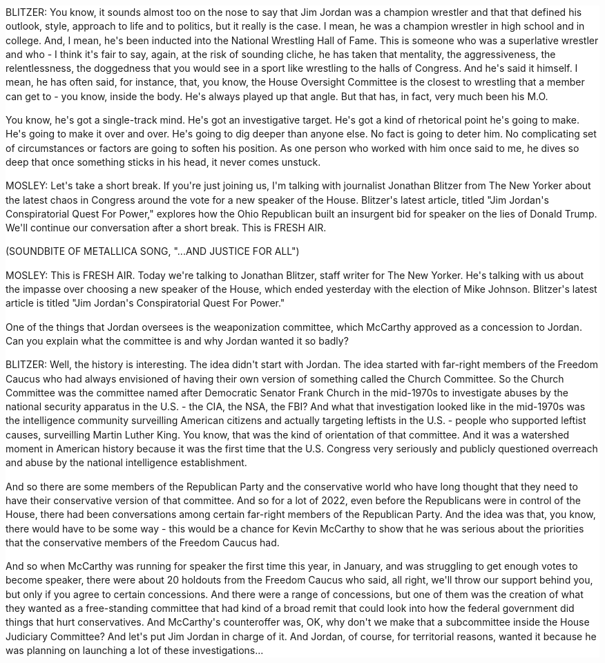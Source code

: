BLITZER: You know, it sounds almost too on the nose to say that Jim Jordan was a champion wrestler and that that defined his outlook, style, approach to life and to politics, but it really is the case. I mean, he was a champion wrestler in high school and in college. And, I mean, he's been inducted into the National Wrestling Hall of Fame. This is someone who was a superlative wrestler and who - I think it's fair to say, again, at the risk of sounding cliche, he has taken that mentality, the aggressiveness, the relentlessness, the doggedness that you would see in a sport like wrestling to the halls of Congress. And he's said it himself. I mean, he has often said, for instance, that, you know, the House Oversight Committee is the closest to wrestling that a member can get to - you know, inside the body. He's always played up that angle. But that has, in fact, very much been his M.O.

You know, he's got a single-track mind. He's got an investigative target. He's got a kind of rhetorical point he's going to make. He's going to make it over and over. He's going to dig deeper than anyone else. No fact is going to deter him. No complicating set of circumstances or factors are going to soften his position. As one person who worked with him once said to me, he dives so deep that once something sticks in his head, it never comes unstuck.

MOSLEY: Let's take a short break. If you're just joining us, I'm talking with journalist Jonathan Blitzer from The New Yorker about the latest chaos in Congress around the vote for a new speaker of the House. Blitzer's latest article, titled "Jim Jordan's Conspiratorial Quest For Power," explores how the Ohio Republican built an insurgent bid for speaker on the lies of Donald Trump. We'll continue our conversation after a short break. This is FRESH AIR.

(SOUNDBITE OF METALLICA SONG, "...AND JUSTICE FOR ALL")

MOSLEY: This is FRESH AIR. Today we're talking to Jonathan Blitzer, staff writer for The New Yorker. He's talking with us about the impasse over choosing a new speaker of the House, which ended yesterday with the election of Mike Johnson. Blitzer's latest article is titled "Jim Jordan's Conspiratorial Quest For Power."

One of the things that Jordan oversees is the weaponization committee, which McCarthy approved as a concession to Jordan. Can you explain what the committee is and why Jordan wanted it so badly?

BLITZER: Well, the history is interesting. The idea didn't start with Jordan. The idea started with far-right members of the Freedom Caucus who had always envisioned of having their own version of something called the Church Committee. So the Church Committee was the committee named after Democratic Senator Frank Church in the mid-1970s to investigate abuses by the national security apparatus in the U.S. - the CIA, the NSA, the FBI? And what that investigation looked like in the mid-1970s was the intelligence community surveilling American citizens and actually targeting leftists in the U.S. - people who supported leftist causes, surveilling Martin Luther King. You know, that was the kind of orientation of that committee. And it was a watershed moment in American history because it was the first time that the U.S. Congress very seriously and publicly questioned overreach and abuse by the national intelligence establishment.

And so there are some members of the Republican Party and the conservative world who have long thought that they need to have their conservative version of that committee. And so for a lot of 2022, even before the Republicans were in control of the House, there had been conversations among certain far-right members of the Republican Party. And the idea was that, you know, there would have to be some way - this would be a chance for Kevin McCarthy to show that he was serious about the priorities that the conservative members of the Freedom Caucus had.

And so when McCarthy was running for speaker the first time this year, in January, and was struggling to get enough votes to become speaker, there were about 20 holdouts from the Freedom Caucus who said, all right, we'll throw our support behind you, but only if you agree to certain concessions. And there were a range of concessions, but one of them was the creation of what they wanted as a free-standing committee that had kind of a broad remit that could look into how the federal government did things that hurt conservatives. And McCarthy's counteroffer was, OK, why don't we make that a subcommittee inside the House Judiciary Committee? And let's put Jim Jordan in charge of it. And Jordan, of course, for territorial reasons, wanted it because he was planning on launching a lot of these investigations...
